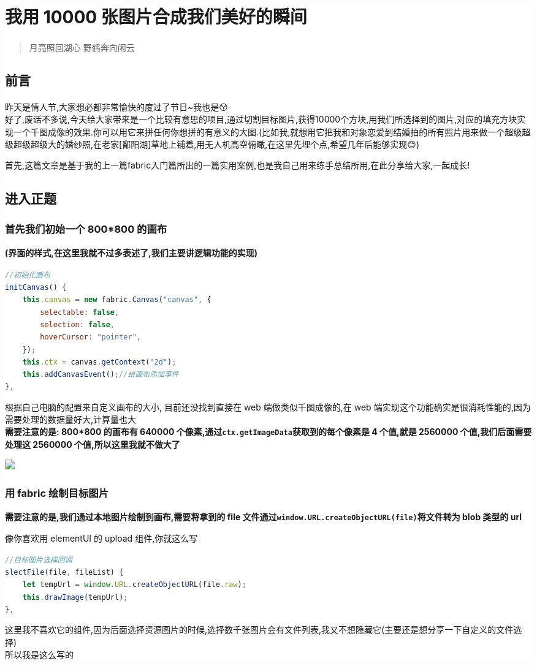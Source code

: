 # 我用 10000 张图片合成我们美好的瞬间

>月亮照回湖心 野鹤奔向闲云

## 前言
昨天是情人节,大家想必都非常愉快的度过了节日~我也是😚  
好了,废话不多说,今天给大家带来是一个比较有意思的项目,通过切割目标图片,获得10000个方块,用我们所选择到的图片,对应的填充方块实现一个千图成像的效果.你可以用它来拼任何你想拼的有意义的大图.(比如我,就想用它把我和对象恋爱到结婚拍的所有照片用来做一个超级超级超级超级大的婚纱照,在老家[鄱阳湖]草地上铺着,用无人机高空俯瞰,在这里先埋个点,希望几年后能够实现😊)  

首先,这篇文章是基于我的上一篇fabric入门篇所出的一篇实用案例,也是我自己用来练手总结所用,在此分享给大家,一起成长!  


## 进入正题

### 首先我们初始一个 800\*800 的画布

**(界面的样式,在这里我就不过多表述了,我们主要讲逻辑功能的实现)**

```JavaScript
//初始化画布
initCanvas() {
    this.canvas = new fabric.Canvas("canvas", {
        selectable: false,
        selection: false,
        hoverCursor: "pointer",
    });
    this.ctx = canvas.getContext("2d");
    this.addCanvasEvent();//给画布添加事件
},
```

根据自己电脑的配置来自定义画布的大小, 目前还没找到直接在 web 端做类似千图成像的,在 web 端实现这个功能确实是很消耗性能的,因为需要处理的数据量好大,计算量也大  
**需要注意的是: 800\*800 的画布有 640000 个像素,通过`ctx.getImageData`获取到的每个像素是 4 个值,就是 2560000 个值,我们后面需要处理这 2560000 个值,所以这里我就不做大了**

![](https://files.mdnice.com/user/17056/a3dac293-4243-4db4-be4c-292d3c6daa03.png)

### 用 fabric 绘制目标图片

**需要注意的是,我们通过本地图片绘制到画布,需要将拿到的 file 文件通过`window.URL.createObjectURL(file)`将文件转为 blob 类型的 url**

像你喜欢用 elementUI 的 upload 组件,你就这么写

```JavaScript
//目标图片选择回调
slectFile(file, fileList) {
    let tempUrl = window.URL.createObjectURL(file.raw);
    this.drawImage(tempUrl);
},
```

这里我不喜欢它的组件,因为后面选择资源图片的时候,选择数千张图片会有文件列表,我又不想隐藏它(主要还是想分享一下自定义的文件选择)  
所以我是这么写的
